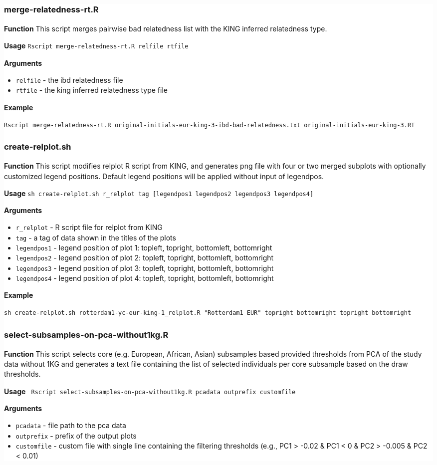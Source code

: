 ### merge-relatedness-rt.R

**Function**
This script merges pairwise bad relatedness list with the KING inferred relatedness type.

**Usage** ``Rscript merge-relatedness-rt.R relfile rtfile``

**Arguments**
  * `relfile` - the ibd relatedness file
  * `rtfile` - the king inferred relatedness type file

**Example**
```
Rscript merge-relatedness-rt.R original-initials-eur-king-3-ibd-bad-relatedness.txt original-initials-eur-king-3.RT
```

### create-relplot.sh

**Function**
This script modifies relplot R script from KING, and generates png file
with four or two merged subplots with optionally customized legend positions.
Default legend positions will be applied without input of legendpos.

**Usage** ``sh create-relplot.sh r_relplot tag [legendpos1 legendpos2 legendpos3 legendpos4]``

**Arguments** 
* `r_relplot` - R script file for relplot from KING
* `tag` - a tag of data shown in the titles of the plots
* `legendpos1` - legend position of plot 1: topleft, topright, bottomleft, bottomright
* `legendpos2` - legend position of plot 2: topleft, topright, bottomleft, bottomright
* `legendpos3` - legend position of plot 3: topleft, topright, bottomleft, bottomright
* `legendpos4` - legend position of plot 4: topleft, topright, bottomleft, bottomright

**Example**
```
sh create-relplot.sh rotterdam1-yc-eur-king-1_relplot.R "Rotterdam1 EUR" topright bottomright topright bottomright
```

### select-subsamples-on-pca-without1kg.R

**Function**
This script selects core (e.g. European, African, Asian) subsamples based provided
thresholds from PCA of the study data without 1KG and generates a text file
containing the list of selected individuals per core subsample based on the
draw thresholds.

**Usage** `` Rscript select-subsamples-on-pca-without1kg.R pcadata outprefix customfile``

**Arguments** 
* `pcadata` - file path to the pca data
* `outprefix` - prefix of the output plots
* `customfile` - custom file with single line containing the filtering thresholds (e.g., PC1 > -0.02 & PC1 < 0 & PC2 > -0.005 & PC2 < 0.01)
